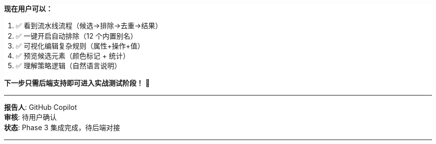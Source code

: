 **现在用户可以：**
1. ✅ 看到流水线流程（候选→排除→去重→结果）
2. ✅ 一键开启自动排除（12 个内置别名）
3. ✅ 可视化编辑复杂规则（属性+操作+值）
4. ✅ 预览候选元素（颜色标记 + 统计）
5. ✅ 理解策略逻辑（自然语言说明）

**下一步只需后端支持即可进入实战测试阶段！** 🚀

---

**报告人**: GitHub Copilot  
**审核**: 待用户确认  
**状态**: Phase 3 集成完成，待后端对接

---
